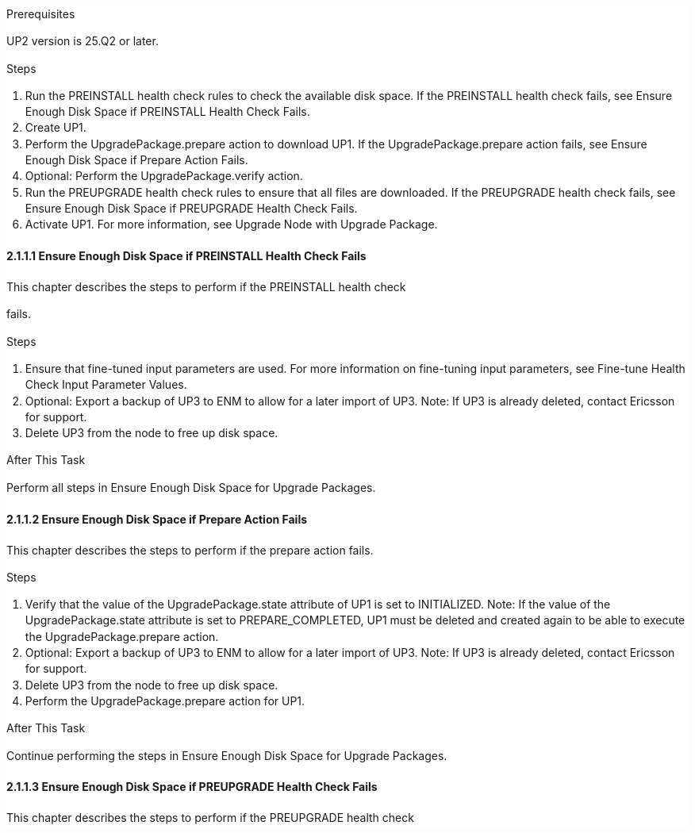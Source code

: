 Prerequisites

UP2 version is 25.Q2 or later.

Steps

1. Run the PREINSTALL health check rules to check the available disk space. If the PREINSTALL health check fails, see Ensure Enough Disk Space if PREINSTALL Health Check Fails.
2. Create UP1.
3. Perform the UpgradePackage.prepare action to download UP1. If the UpgradePackage.prepare action fails, see Ensure Enough Disk Space if Prepare Action Fails.
4. Optional: Perform the UpgradePackage.verify action.
5. Run the PREUPGRADE health check rules to ensure that all files are downloaded. If the PREUPGRADE health check fails, see Ensure Enough Disk Space if PREUPGRADE Health Check Fails.
6. Activate UP1. For more information, see Upgrade Node with Upgrade Package.

#### 2.1.1.1 Ensure Enough Disk Space if PREINSTALL Health Check Fails

This chapter describes the steps to perform if the PREINSTALL health check

fails.

Steps

1. Ensure that fine-tuned input parameters are used. For more information on fine-tuning input parameters, see Fine-tune Health Check Input Parameter Values.
2. Optional: Export a backup of UP3 to ENM to allow for a later import of UP3. Note: If UP3 is already deleted, contact Ericsson for support.
3. Delete UP3 from the node to free up disk space.

After This Task

Perform all steps in Ensure Enough Disk Space for Upgrade Packages.

#### 2.1.1.2 Ensure Enough Disk Space if Prepare Action Fails

This chapter describes the steps to perform if the prepare action fails.

Steps

1. Verify that the value of the UpgradePackage.state attribute of UP1 is set to INITIALIZED. Note: If the value of the UpgradePackage.state attribute is set to PREPARE\_COMPLETED, UP1 must be deleted and created again to be able to execute the UpgradePackage.prepare action.
2. Optional: Export a backup of UP3 to ENM to allow for a later import of UP3. Note: If UP3 is already deleted, contact Ericsson for support.
3. Delete UP3 from the node to free up disk space.
4. Perform the UpgradePackage.prepare action for UP1.

After This Task

Continue performing the steps in Ensure Enough Disk Space for Upgrade Packages.

#### 2.1.1.3 Ensure Enough Disk Space if PREUPGRADE Health Check Fails

This chapter describes the steps to perform if the PREUPGRADE health check
